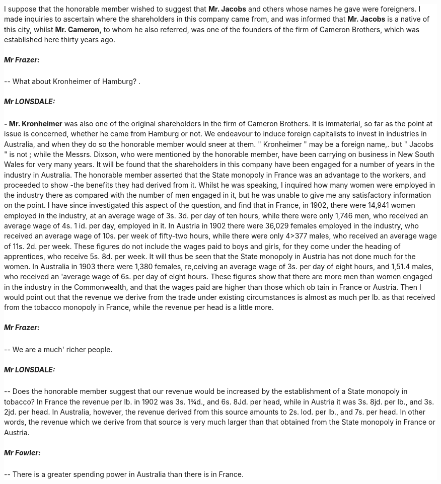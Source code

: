 I suppose that the honorable member wished to suggest that  **Mr. Jacobs**  and others whose names he gave were foreigners. I made inquiries to ascertain where the shareholders in this company came from, and was informed that  **Mr. Jacobs**  is a native of this city, whilst  **Mr. Cameron,**  to whom he also referred, was one of the founders of the firm of Cameron Brothers, which was established here thirty years ago. 

##### Mr Frazer:

--  What about Kronheimer of Hamburg? . 

##### Mr LONSDALE:


 **- Mr. Kronheimer** was also one of the original shareholders in the firm of Cameron Brothers. It is immaterial, so far as the point at issue is concerned, whether he came from Hamburg or not. We endeavour to induce foreign capitalists to invest in industries in Australia, and when they do so the honorable member would sneer at them. " Kronheimer " may be a foreign name,. but " Jacobs " is not ; while the Messrs. Dixson, who were mentioned by the honorable member, have been carrying on business in New South Wales for very many years. It will be found that the shareholders in this company have been engaged for a number of years in the industry in Australia. The honorable member asserted that the State monopoly in France was an advantage to the workers, and proceeded to show -the benefits they had derived from it. Whilst he was speaking, I inquired how many women were employed in the industry there as compared with the number of men engaged in it, but he was unable to give me any satisfactory information on the point. I have since investigated this aspect of the question, and find that in France, in 1902, there were 14,941 women employed in the industry, at an average wage of 3s. 3d. per day of ten hours, while there were only 1,746 men, who received an average wage of 4s. 1 id. per day, employed in it. In Austria in 1902 there were 36,029 females employed in the industry, who received an average wage of 10s. per week of fifty-two hours, while there were only 4&gt;377 males, who received an average wage of 11s. 2d. per week. These figures do not include the wages paid to boys and girls, for they come under the heading of apprentices, who receive 5s. 8d. per week. It will thus be seen that the State monopoly in Austria has not done much for the women. In Australia in 1903 there were 1,380 females, re,ceiving an average wage of 3s. per day of eight hours, and 1,51.4 males, who received an 'average wage of 6s. per day of eight hours. These figures show that there are more men than women engaged in the industry in the Commonwealth, and that the wages paid are higher than those which ob tain in France or Austria. Then I would point out that the revenue we derive from the trade under existing circumstances is almost as much per lb. as that received from the tobacco monopoly in France, while the revenue per head is a little more. 

##### Mr Frazer:

--  We are a much' richer people. 

##### Mr LONSDALE:

-- Does the honorable member suggest that our revenue would be increased by the establishment of a State monopoly in tobacco? In France the revenue per lb. in 1902 was 3s. 1¾d., and 6s. 8Jd. per head, while in Austria it was 3s. 8jd. per lb., and 3s. 2jd. per head. In Australia, however, the revenue derived from this source amounts to 2s. lod. per lb., and 7s. per head. In other words, the revenue which we derive from that source is very much larger than that obtained from the State monopoly in France or Austria. 

##### Mr Fowler:

--  There is a greater spending power in Australia than there is in France. 

